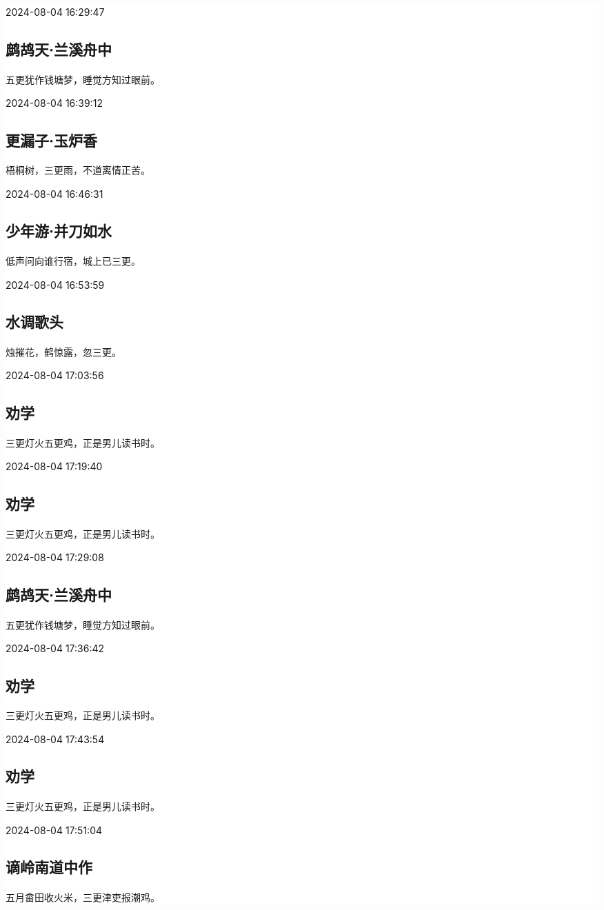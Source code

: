 
2024-08-04 16:29:47
## 鹧鸪天·兰溪舟中
五更犹作钱塘梦，睡觉方知过眼前。


2024-08-04 16:39:12
## 更漏子·玉炉香
梧桐树，三更雨，不道离情正苦。


2024-08-04 16:46:31
## 少年游·并刀如水
低声问向谁行宿，城上已三更。


2024-08-04 16:53:59
## 水调歌头
烛摧花，鹤惊露，忽三更。


2024-08-04 17:03:56
## 劝学
三更灯火五更鸡，正是男儿读书时。


2024-08-04 17:19:40
## 劝学
三更灯火五更鸡，正是男儿读书时。


2024-08-04 17:29:08
## 鹧鸪天·兰溪舟中
五更犹作钱塘梦，睡觉方知过眼前。


2024-08-04 17:36:42
## 劝学
三更灯火五更鸡，正是男儿读书时。


2024-08-04 17:43:54
## 劝学
三更灯火五更鸡，正是男儿读书时。


2024-08-04 17:51:04
## 谪岭南道中作
五月畲田收火米，三更津吏报潮鸡。
